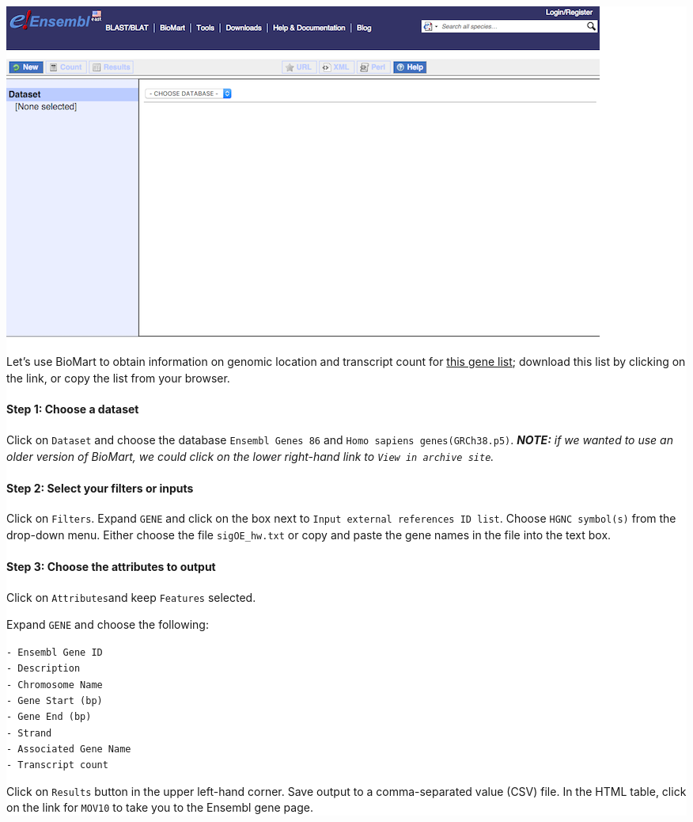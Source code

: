 ![biomart_homepage](../img/biomart_query.png)

Let’s use BioMart to obtain information on genomic location and transcript count for [this gene list](https://raw.githubusercontent.com/hbc/NGS_Data_Analysis_Course/master/sessionIV/results/sigOE_hw.txt); download this list by clicking on the link, or copy the list from your browser.

#### **Step 1: Choose a dataset** 
Click on `Dataset` and choose the database `Ensembl Genes 86` and `Homo sapiens genes(GRCh38.p5)`. 
_**NOTE:** if we wanted to use an older version of BioMart, we could click on the lower right-hand link to `View in archive site`._

#### **Step 2: Select your filters or inputs**
Click on `Filters`. Expand `GENE` and click on the box next to `Input external references ID list`. Choose `HGNC symbol(s)` from the drop-down menu. Either choose the file `sigOE_hw.txt` or copy and paste the gene names in the file into the text box.

#### **Step 3: Choose the attributes to output**
Click on `Attributes`and keep `Features` selected.

Expand `GENE` and choose the following:
	
	- Ensembl Gene ID
	- Description
	- Chromosome Name
	- Gene Start (bp)
	- Gene End (bp)
	- Strand
	- Associated Gene Name
	- Transcript count

Click on `Results` button in the upper left-hand corner. Save output to a comma-separated value (CSV) file. In the HTML table, click on the link for `MOV10` to take you to the Ensembl gene page.
